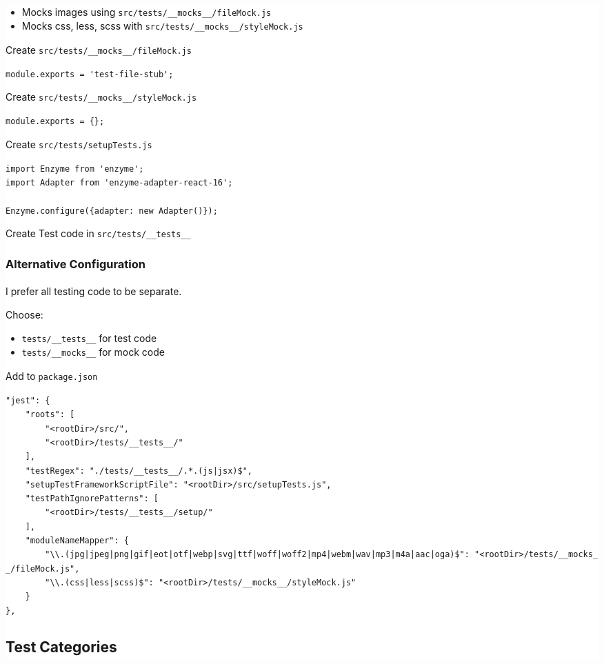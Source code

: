 * Mocks images using `src/tests/__mocks__/fileMock.js`
* Mocks css, less, scss with `src/tests/__mocks__/styleMock.js`

Create `src/tests/__mocks__/fileMock.js`

```
module.exports = 'test-file-stub';
```

Create `src/tests/__mocks__/styleMock.js `

```
module.exports = {};
```

Create `src/tests/setupTests.js`

```
import Enzyme from 'enzyme';
import Adapter from 'enzyme-adapter-react-16';

Enzyme.configure({adapter: new Adapter()});
```

Create Test code in `src/tests/__tests__`

### Alternative Configuration

I prefer all testing code to be separate.

Choose:

* `tests/__tests__` for test code
* `tests/__mocks__` for mock code


Add to `package.json`

```
"jest": {
	"roots": [
		"<rootDir>/src/",
		"<rootDir>/tests/__tests__/"
	],
	"testRegex": "./tests/__tests__/.*.(js|jsx)$",
	"setupTestFrameworkScriptFile": "<rootDir>/src/setupTests.js",
	"testPathIgnorePatterns": [
		"<rootDir>/tests/__tests__/setup/"
	],
	"moduleNameMapper": {
		"\\.(jpg|jpeg|png|gif|eot|otf|webp|svg|ttf|woff|woff2|mp4|webm|wav|mp3|m4a|aac|oga)$": "<rootDir>/tests/__mocks__/fileMock.js",
		"\\.(css|less|scss)$": "<rootDir>/tests/__mocks__/styleMock.js"
	}
},
```

## Test Categories
